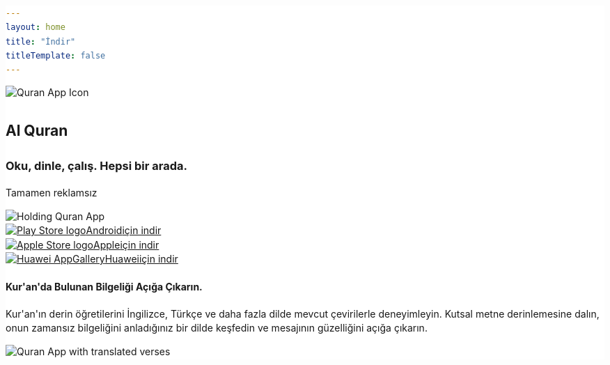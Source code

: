 ```yaml
---
layout: home
title: "İndir"
titleTemplate: false
---
```


<script setup>
import { ArrowUp, CheckCheck} from 'lucide-vue-next';
</script>


<main class="container-download">

<section class="prayerdownload-hero-wrapper" id="download-id">
<img class="download-quran-icon" src="/pages/download/1.svg" alt="Quran App Icon">
<div class="download-heading-wrapper">
<h1 class="h1_download">Al Quran</h1>
<h3 class="h3_download">Oku, dinle, çalış. Hepsi bir arada.</h3>

<div class="ad-free-wrapper">
<CheckCheck  class="ad-icon"  color="#419846" :size="20"   />
<p class="p_download_heading">Tamamen reklamsız</p>
</div>

</div>
<img class="download_heading_img" alt="Holding Quran App" src="/pages/download/2.png"> 
</section>



<section class="prayerdownload-btn-wrapper" >
<div class="prayerdownload-btn-container">
<div class="prayerdownload-btn-inner-wrapper">
<a class="btn1_download hover" target="_blank" href="https://play.google.com/store/apps/details?id=com.greentech.quran"><img class="btn-logo-img" src="/pages/download/logos/1.svg" alt="Play Store logo"><span class="btn1_download-bold">Android</span>için indir</a>

</div>

<div class="prayerdownload-btn-inner-wrapper">
<a class="btn1_download hover" target="_blank" href="https://apps.apple.com/us/app/al-quran-tafsir-by-word/id1437038111"><img class="btn-logo-img" src="/pages/download/logos/2.svg" alt="Apple Store logo"><span class="btn1_download-bold">Apple</span>için indir</a>
</div>

<div class="prayerdownload-btn-inner-wrapper">
<a class="btn1_download hover" target="_blank" href="https://appgallery.huawei.com/#/app/C100639005"><img class="btn-logo-img" src="/pages/download/logos/3.svg" alt="Huawei AppGallery"><span class="btn1_download-bold">Huawei</span>için indir</a>
</div>
</div>
</section>



<section class="prayerdownload-phones-wrapper">



<article class="phones-aricles">
<div class="phones-aricles-headings">
<h4 class="phones-aricles-title">Kur'an'da Bulunan Bilgeliği Açığa Çıkarın.</h4>
<p class="phones-aricles-text">Kur'an'ın derin öğretilerini İngilizce, Türkçe ve daha fazla dilde mevcut çevirilerle deneyimleyin. Kutsal metne derinlemesine dalın, onun zamansız bilgeliğini anladığınız bir dilde keşfedin ve mesajının güzelliğini açığa çıkarın.</p>
</div>
<div class="phones-aricles-img">
<img class="phone-img" src="/pages/download/phones/1.png" alt="Quran App with translated verses">
</div>
</article>

